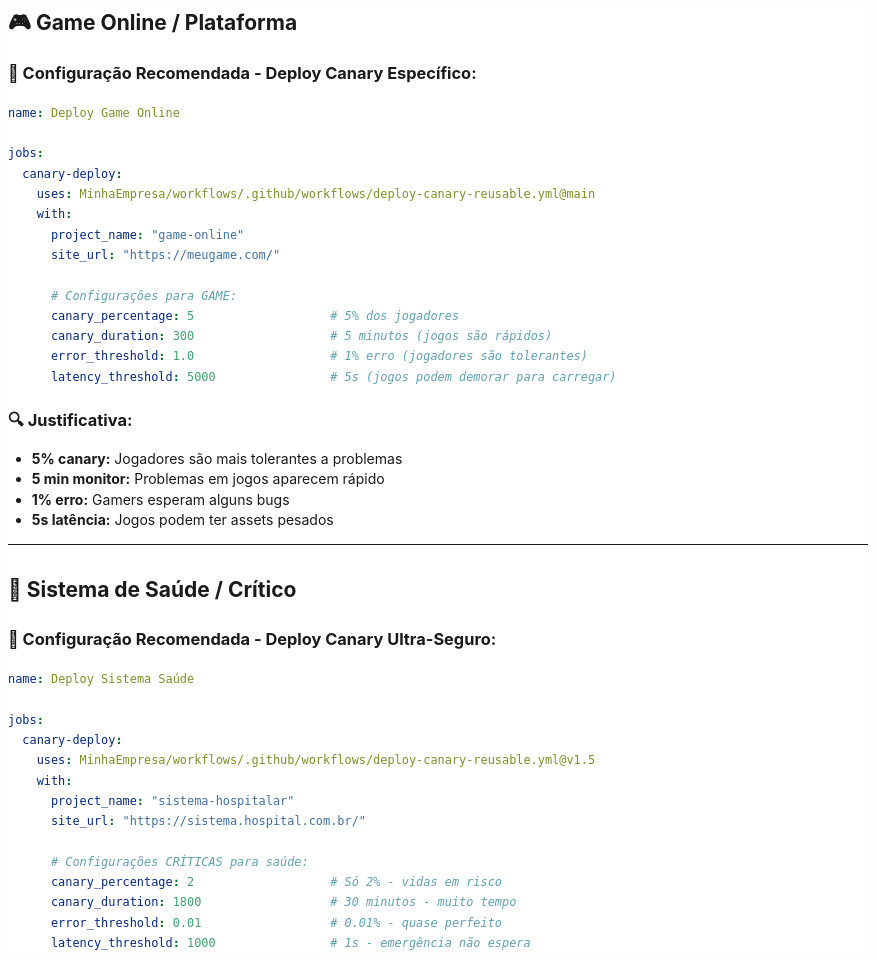 
## 🎮 **Game Online / Plataforma**

### **🎯 Configuração Recomendada - Deploy Canary Específico:**
```yaml
name: Deploy Game Online

jobs:
  canary-deploy:
    uses: MinhaEmpresa/workflows/.github/workflows/deploy-canary-reusable.yml@main
    with:
      project_name: "game-online"
      site_url: "https://meugame.com/"
      
      # Configurações para GAME:
      canary_percentage: 5                   # 5% dos jogadores
      canary_duration: 300                   # 5 minutos (jogos são rápidos)
      error_threshold: 1.0                   # 1% erro (jogadores são tolerantes)
      latency_threshold: 5000                # 5s (jogos podem demorar para carregar)
```

### **🔍 Justificativa:**
- **5% canary:** Jogadores são mais tolerantes a problemas
- **5 min monitor:** Problemas em jogos aparecem rápido
- **1% erro:** Gamers esperam alguns bugs
- **5s latência:** Jogos podem ter assets pesados

---

## 🏥 **Sistema de Saúde / Crítico**

### **🎯 Configuração Recomendada - Deploy Canary Ultra-Seguro:**
```yaml
name: Deploy Sistema Saúde

jobs:
  canary-deploy:
    uses: MinhaEmpresa/workflows/.github/workflows/deploy-canary-reusable.yml@v1.5
    with:
      project_name: "sistema-hospitalar"
      site_url: "https://sistema.hospital.com.br/"
      
      # Configurações CRÍTICAS para saúde:
      canary_percentage: 2                   # Só 2% - vidas em risco
      canary_duration: 1800                  # 30 minutos - muito tempo
      error_threshold: 0.01                  # 0.01% - quase perfeito
      latency_threshold: 1000                # 1s - emergência não espera
```
